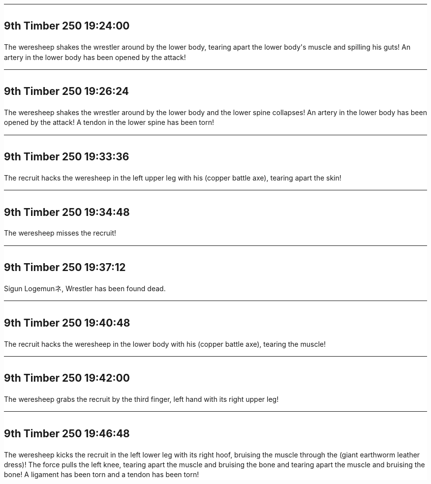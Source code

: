 ***

## 9th Timber 250 19:24:00
The weresheep shakes the wrestler around by the lower body, tearing apart
the lower body's muscle and spilling his guts!
An artery in the lower body has been opened by the attack!

***

## 9th Timber 250 19:26:24
The weresheep shakes the wrestler around by the lower body and the lower
spine collapses!
An artery in the lower body has been opened by the attack!
A tendon in the lower spine has been torn!

***

## 9th Timber 250 19:33:36
The recruit hacks the weresheep in the left upper leg with his (copper
battle axe), tearing apart the skin!

***

## 9th Timber 250 19:34:48
The weresheep misses the recruit!

***

## 9th Timber 250 19:37:12
Sigun Logemunネ, Wrestler has been found dead.

***

## 9th Timber 250 19:40:48
The recruit hacks the weresheep in the lower body with his (copper battle
axe), tearing the muscle!

***

## 9th Timber 250 19:42:00
The weresheep grabs the recruit by the third finger, left hand with its
right upper leg!

***

## 9th Timber 250 19:46:48
The weresheep kicks the recruit in the left lower leg with its right
hoof, bruising the muscle through the (giant earthworm leather dress)!
The force pulls the left knee, tearing apart the muscle and bruising the
bone and tearing apart the muscle and bruising the bone!
A ligament has been torn and a tendon has been torn!
